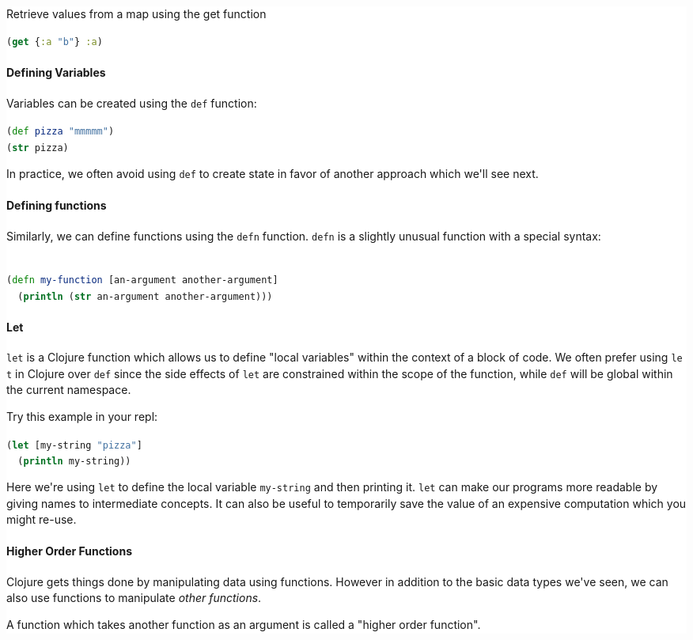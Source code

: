 Retrieve values from a map using the get function

```clojure
(get {:a "b"} :a)
```

#### Defining Variables

Variables can be created using the `def` function:

```clojure
(def pizza "mmmmm")
(str pizza)
```

In practice, we often avoid using `def` to create state in favor of
another approach which we'll see next.

#### Defining functions

Similarly, we can define functions using the `defn` function. `defn` is
a slightly unusual function with a special syntax:

```clojure

(defn my-function [an-argument another-argument]
  (println (str an-argument another-argument)))

```

#### Let

`let` is a Clojure function which allows us to define "local variables"
within the context of a block of code. We often prefer using `let` in
Clojure over `def` since the side effects of `let` are constrained
within the scope of the function, while `def` will be global within the
current namespace.

Try this example in your repl:

```clojure
(let [my-string "pizza"]
  (println my-string))
```

Here we're using `let` to define the local variable `my-string` and then
printing it. `let` can make our programs more readable by
giving names to intermediate concepts. It can also be useful to temporarily save the value of an expensive computation which you might re-use.

#### Higher Order Functions

Clojure gets things done by manipulating data using functions. However
in addition to the basic data types we've seen, we can also use
functions to manipulate _other functions_.

A function which takes another function as an argument is called a
"higher order function".
